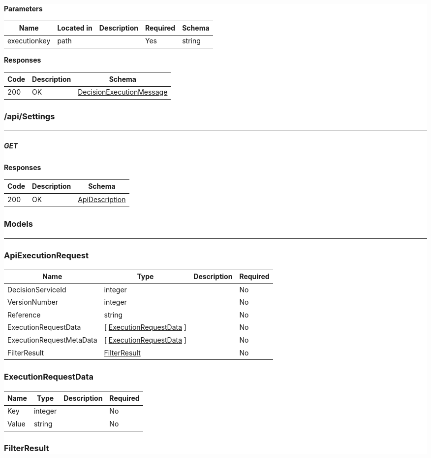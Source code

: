 **Parameters**

| Name | Located in | Description | Required | Schema |
| ---- | ---------- | ----------- | -------- | ---- |
| executionkey | path |  | Yes | string |

**Responses**

| Code | Description | Schema |
| ---- | ----------- | ------ |
| 200 | OK | [DecisionExecutionMessage](#decisionexecutionmessage) |

### /api/Settings
---
##### ***GET***
**Responses**

| Code | Description | Schema |
| ---- | ----------- | ------ |
| 200 | OK | [ApiDescription](#apidescription) |

### Models
---

### ApiExecutionRequest  

| Name | Type | Description | Required |
| ---- | ---- | ----------- | -------- |
| DecisionServiceId | integer |  | No |
| VersionNumber | integer |  | No |
| Reference | string |  | No |
| ExecutionRequestData | [ [ExecutionRequestData](#executionrequestdata) ] |  | No |
| ExecutionRequestMetaData | [ [ExecutionRequestData](#executionrequestdata) ] |  | No |
| FilterResult | [FilterResult](#filterresult) |  | No |

### ExecutionRequestData  

| Name | Type | Description | Required |
| ---- | ---- | ----------- | -------- |
| Key | integer |  | No |
| Value | string |  | No |


### FilterResult  
